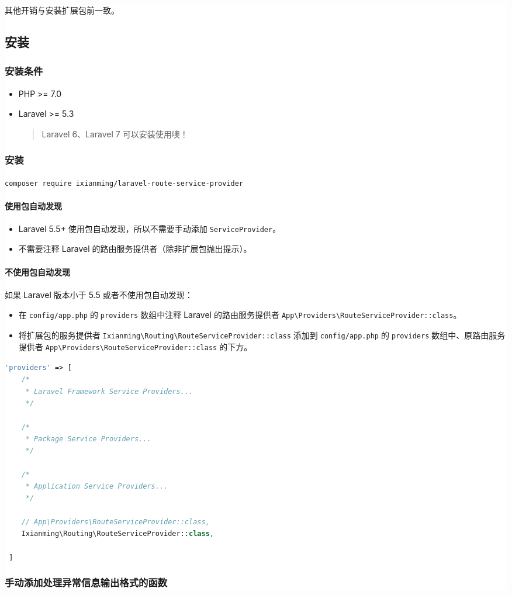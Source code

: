 其他开销与安装扩展包前一致。

## 安装

### 安装条件

- PHP >= 7.0

- Laravel >= 5.3

    > Laravel 6、Laravel 7 可以安装使用噢！

### 安装

```shell
composer require ixianming/laravel-route-service-provider
```

#### 使用包自动发现

- Laravel 5.5+ 使用包自动发现，所以不需要手动添加 `ServiceProvider`。

- 不需要注释 Laravel 的路由服务提供者（除非扩展包抛出提示）。

#### 不使用包自动发现

如果 Laravel 版本小于 5.5 或者不使用包自动发现：

- 在 `config/app.php` 的 `providers` 数组中注释 Laravel 的路由服务提供者 `App\Providers\RouteServiceProvider::class`。

- 将扩展包的服务提供者 `Ixianming\Routing\RouteServiceProvider::class` 添加到 `config/app.php` 的 `providers` 数组中、原路由服务提供者 `App\Providers\RouteServiceProvider::class` 的下方。

```php
'providers' => [
    /*
     * Laravel Framework Service Providers...
     */
    
    /*
     * Package Service Providers...
     */
    
    /*
     * Application Service Providers...
     */
     
    // App\Providers\RouteServiceProvider::class,
    Ixianming\Routing\RouteServiceProvider::class,
    
 ]
```

### 手动添加处理异常信息输出格式的函数
